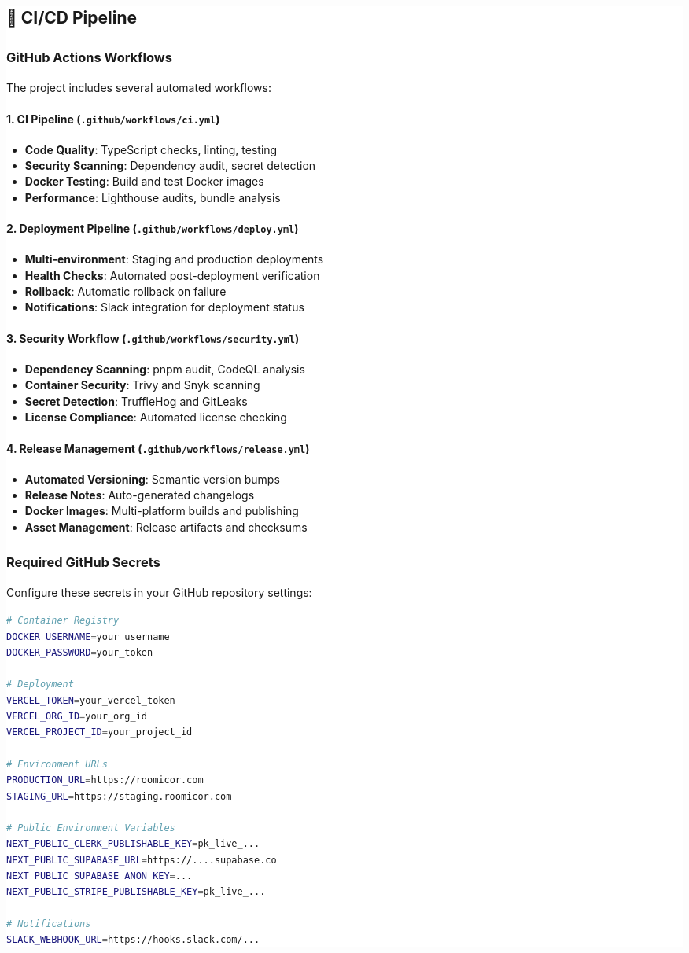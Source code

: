 ## 🔄 CI/CD Pipeline

### GitHub Actions Workflows

The project includes several automated workflows:

#### 1. CI Pipeline (`.github/workflows/ci.yml`)

- **Code Quality**: TypeScript checks, linting, testing
- **Security Scanning**: Dependency audit, secret detection
- **Docker Testing**: Build and test Docker images
- **Performance**: Lighthouse audits, bundle analysis

#### 2. Deployment Pipeline (`.github/workflows/deploy.yml`)

- **Multi-environment**: Staging and production deployments
- **Health Checks**: Automated post-deployment verification
- **Rollback**: Automatic rollback on failure
- **Notifications**: Slack integration for deployment status

#### 3. Security Workflow (`.github/workflows/security.yml`)

- **Dependency Scanning**: pnpm audit, CodeQL analysis
- **Container Security**: Trivy and Snyk scanning
- **Secret Detection**: TruffleHog and GitLeaks
- **License Compliance**: Automated license checking

#### 4. Release Management (`.github/workflows/release.yml`)

- **Automated Versioning**: Semantic version bumps
- **Release Notes**: Auto-generated changelogs
- **Docker Images**: Multi-platform builds and publishing
- **Asset Management**: Release artifacts and checksums

### Required GitHub Secrets

Configure these secrets in your GitHub repository settings:

```bash
# Container Registry
DOCKER_USERNAME=your_username
DOCKER_PASSWORD=your_token

# Deployment
VERCEL_TOKEN=your_vercel_token
VERCEL_ORG_ID=your_org_id
VERCEL_PROJECT_ID=your_project_id

# Environment URLs
PRODUCTION_URL=https://roomicor.com
STAGING_URL=https://staging.roomicor.com

# Public Environment Variables
NEXT_PUBLIC_CLERK_PUBLISHABLE_KEY=pk_live_...
NEXT_PUBLIC_SUPABASE_URL=https://....supabase.co
NEXT_PUBLIC_SUPABASE_ANON_KEY=...
NEXT_PUBLIC_STRIPE_PUBLISHABLE_KEY=pk_live_...

# Notifications
SLACK_WEBHOOK_URL=https://hooks.slack.com/...
```
